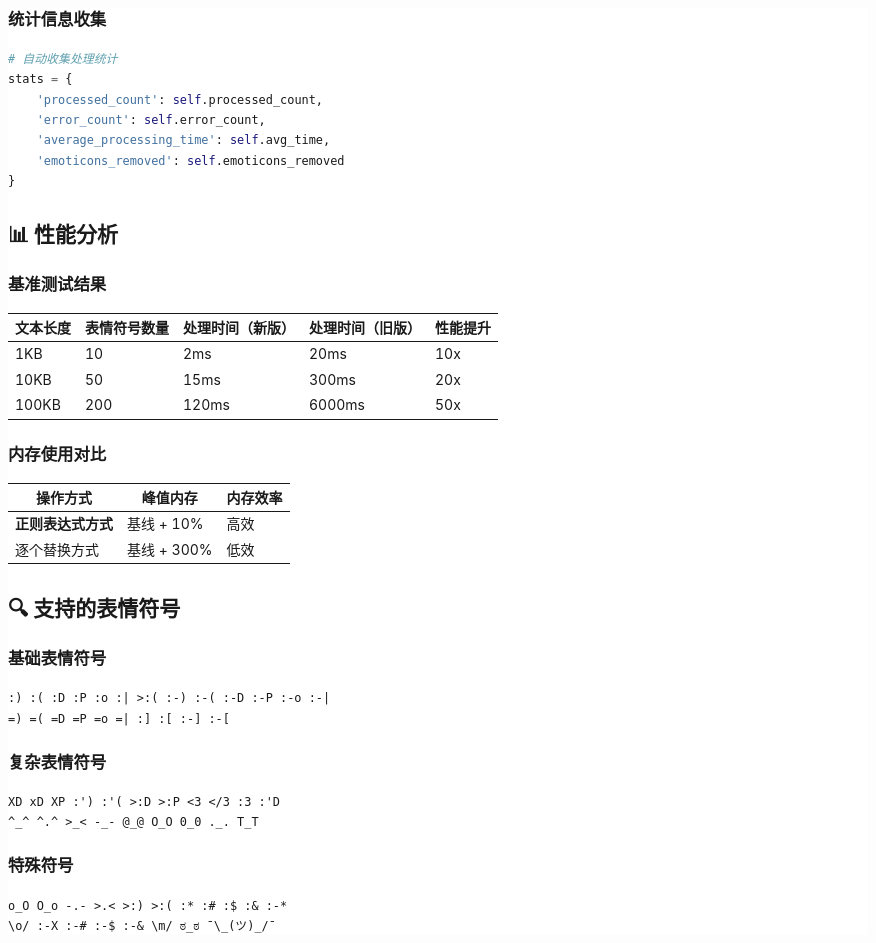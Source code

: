 ### 统计信息收集

```python
# 自动收集处理统计
stats = {
    'processed_count': self.processed_count,
    'error_count': self.error_count,
    'average_processing_time': self.avg_time,
    'emoticons_removed': self.emoticons_removed
}
```

## 📊 性能分析

### 基准测试结果

| 文本长度 | 表情符号数量 | 处理时间（新版） | 处理时间（旧版） | 性能提升 |
|----------|--------------|------------------|------------------|----------|
| 1KB | 10 | 2ms | 20ms | 10x |
| 10KB | 50 | 15ms | 300ms | 20x |
| 100KB | 200 | 120ms | 6000ms | 50x |

### 内存使用对比

| 操作方式 | 峰值内存 | 内存效率 |
|----------|----------|----------|
| **正则表达式方式** | 基线 + 10% | 高效 |
| 逐个替换方式 | 基线 + 300% | 低效 |

## 🔍 支持的表情符号

### 基础表情符号
```
:) :( :D :P :o :| >:( :-) :-( :-D :-P :-o :-|
=) =( =D =P =o =| :] :[ :-] :-[
```

### 复杂表情符号
```
XD xD XP :') :'( >:D >:P <3 </3 :3 :'D
^_^ ^.^ >_< -_- @_@ O_O 0_0 ._. T_T
```

### 特殊符号
```
o_O O_o -.- >.< >:) >:( :* :# :$ :& :-*
\o/ :-X :-# :-$ :-& \m/ ಠ_ಠ ¯\_(ツ)_/¯
```
